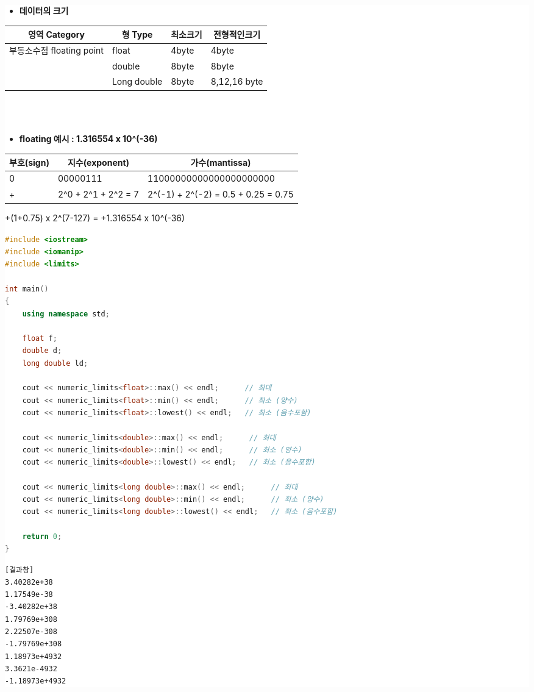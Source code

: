 * __데이터의 크기__  

__영역 Category__ | __형 Type__ | __최소크기__ | __전형적인크기__   
--- | --- | --- | --- 
부동소수점 floating point  | float | 4byte | 4byte
                        | double | 8byte | 8byte
                        | Long double | 8byte | 8,12,16 byte


<br/>
<br/>

* __floating 예시 : 1.316554 x 10^(-36)__  

__부호(sign)__ | __지수(exponent)__ | __가수(mantissa)__ 
--- | --- | ---
 0 | 00000111 | 11000000000000000000000
+  | 2^0 + 2^1 + 2^2 = 7 | 2^(-1) + 2^(-2) = 0.5 + 0.25 = 0.75 

+(1+0.75) x 2^(7-127) = +1.316554 x 10^(-36)  



``` cpp
#include <iostream>
#include <iomanip>
#include <limits>

int main()
{
    using namespace std;

    float f;
    double d;
    long double ld;

    cout << numeric_limits<float>::max() << endl;      // 최대
    cout << numeric_limits<float>::min() << endl;      // 최소 (양수)
    cout << numeric_limits<float>::lowest() << endl;   // 최소 (음수포함)

    cout << numeric_limits<double>::max() << endl;      // 최대
    cout << numeric_limits<double>::min() << endl;      // 최소 (양수)
    cout << numeric_limits<double>::lowest() << endl;   // 최소 (음수포함)  

    cout << numeric_limits<long double>::max() << endl;      // 최대
    cout << numeric_limits<long double>::min() << endl;      // 최소 (양수)
    cout << numeric_limits<long double>::lowest() << endl;   // 최소 (음수포함)

    return 0;
}
```
```
[결과창]
3.40282e+38
1.17549e-38
-3.40282e+38
1.79769e+308
2.22507e-308
-1.79769e+308
1.18973e+4932
3.3621e-4932
-1.18973e+4932
```
